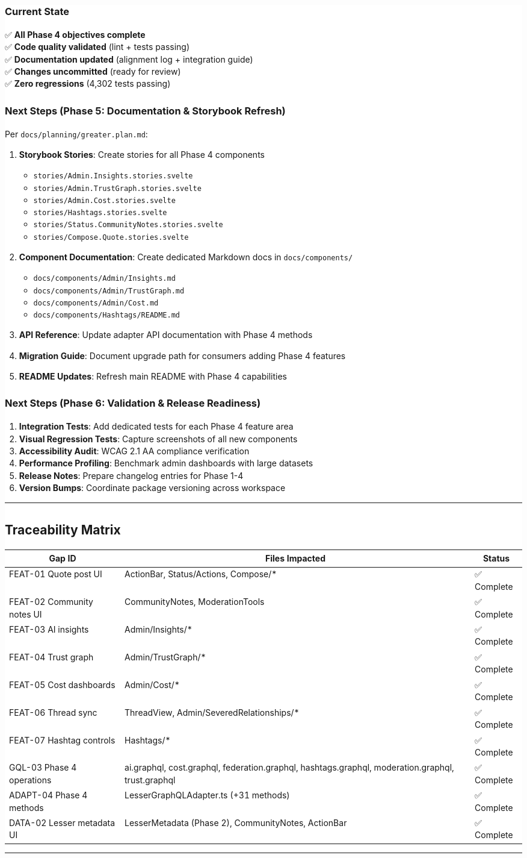 ### Current State

✅ **All Phase 4 objectives complete**  
✅ **Code quality validated** (lint + tests passing)  
✅ **Documentation updated** (alignment log + integration guide)  
✅ **Changes uncommitted** (ready for review)  
✅ **Zero regressions** (4,302 tests passing)

### Next Steps (Phase 5: Documentation & Storybook Refresh)

Per `docs/planning/greater.plan.md`:

1. **Storybook Stories**: Create stories for all Phase 4 components
   - `stories/Admin.Insights.stories.svelte`
   - `stories/Admin.TrustGraph.stories.svelte`
   - `stories/Admin.Cost.stories.svelte`
   - `stories/Hashtags.stories.svelte`
   - `stories/Status.CommunityNotes.stories.svelte`
   - `stories/Compose.Quote.stories.svelte`

2. **Component Documentation**: Create dedicated Markdown docs in `docs/components/`
   - `docs/components/Admin/Insights.md`
   - `docs/components/Admin/TrustGraph.md`
   - `docs/components/Admin/Cost.md`
   - `docs/components/Hashtags/README.md`

3. **API Reference**: Update adapter API documentation with Phase 4 methods

4. **Migration Guide**: Document upgrade path for consumers adding Phase 4 features

5. **README Updates**: Refresh main README with Phase 4 capabilities

### Next Steps (Phase 6: Validation & Release Readiness)

1. **Integration Tests**: Add dedicated tests for each Phase 4 feature area
2. **Visual Regression Tests**: Capture screenshots of all new components
3. **Accessibility Audit**: WCAG 2.1 AA compliance verification
4. **Performance Profiling**: Benchmark admin dashboards with large datasets
5. **Release Notes**: Prepare changelog entries for Phase 1-4
6. **Version Bumps**: Coordinate package versioning across workspace

---

## Traceability Matrix

| Gap ID | Files Impacted | Status |
|--------|----------------|--------|
| FEAT-01 Quote post UI | ActionBar, Status/Actions, Compose/* | ✅ Complete |
| FEAT-02 Community notes UI | CommunityNotes, ModerationTools | ✅ Complete |
| FEAT-03 AI insights | Admin/Insights/* | ✅ Complete |
| FEAT-04 Trust graph | Admin/TrustGraph/* | ✅ Complete |
| FEAT-05 Cost dashboards | Admin/Cost/* | ✅ Complete |
| FEAT-06 Thread sync | ThreadView, Admin/SeveredRelationships/* | ✅ Complete |
| FEAT-07 Hashtag controls | Hashtags/* | ✅ Complete |
| GQL-03 Phase 4 operations | ai.graphql, cost.graphql, federation.graphql, hashtags.graphql, moderation.graphql, trust.graphql | ✅ Complete |
| ADAPT-04 Phase 4 methods | LesserGraphQLAdapter.ts (+31 methods) | ✅ Complete |
| DATA-02 Lesser metadata UI | LesserMetadata (Phase 2), CommunityNotes, ActionBar | ✅ Complete |

---